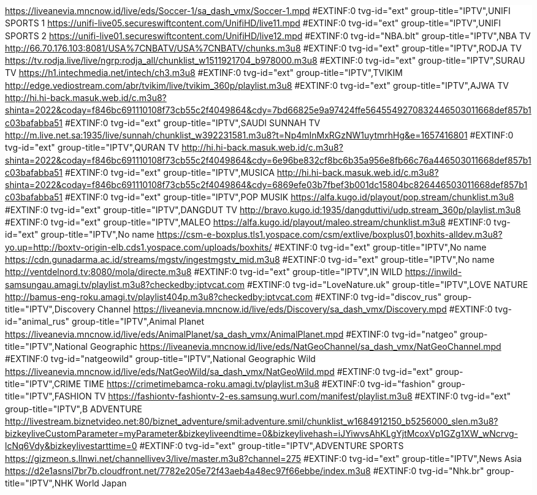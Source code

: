 https://liveanevia.mncnow.id/live/eds/Soccer-1/sa_dash_vmx/Soccer-1.mpd
#EXTINF:0 tvg-id="ext" group-title="IPTV",UNIFI SPORTS 1
https://unifi-live05.secureswiftcontent.com/UnifiHD/live11.mpd
#EXTINF:0 tvg-id="ext" group-title="IPTV",UNIFI SPORTS 2
https://unifi-live01.secureswiftcontent.com/UnifiHD/live12.mpd
#EXTINF:0 tvg-id="NBA.blt" group-title="IPTV",NBA TV
http://66.70.176.103:8081/USA%7CNBATV/USA%7CNBATV/chunks.m3u8
#EXTINF:0 tvg-id="ext" group-title="IPTV",RODJA TV
https://tv.rodja.live/live/ngrp:rodja_all/chunklist_w1511921704_b978000.m3u8
#EXTINF:0 tvg-id="ext" group-title="IPTV",SURAU TV
https://h1.intechmedia.net/intech/ch3.m3u8
#EXTINF:0 tvg-id="ext" group-title="IPTV",TVIKIM
http://edge.vediostream.com/abr/tvikim/live/tvikim_360p/playlist.m3u8
#EXTINF:0 tvg-id="ext" group-title="IPTV",AJWA TV
http://hi.hi-back.masuk.web.id/c.m3u8?shinta=2022&coday=f846bc691110108f73cb55c2f4049864&cdy=7bd66825e9a97424ffe5645549270832446503011668def857b1c03bafabba51
#EXTINF:0 tvg-id="ext" group-title="IPTV",SAUDI SUNNAH TV
http://m.live.net.sa:1935/live/sunnah/chunklist_w392231581.m3u8?t=Np4mInMxRGzNW1uytmrhHg&e=1657416801
#EXTINF:0 tvg-id="ext" group-title="IPTV",QURAN TV
http://hi.hi-back.masuk.web.id/c.m3u8?shinta=2022&coday=f846bc691110108f73cb55c2f4049864&cdy=6e96be832cf8bc6b35a956e8fb66c76a446503011668def857b1c03bafabba51
#EXTINF:0 tvg-id="ext" group-title="IPTV",MUSICA
http://hi.hi-back.masuk.web.id/c.m3u8?shinta=2022&coday=f846bc691110108f73cb55c2f4049864&cdy=6869efe03b7fbef3b001dc15804bc826446503011668def857b1c03bafabba51
#EXTINF:0 tvg-id="ext" group-title="IPTV",POP MUSIK
https://alfa.kugo.id/playout/pop.stream/chunklist.m3u8
#EXTINF:0 tvg-id="ext" group-title="IPTV",DANGDUT TV
http://bravo.kugo.id:1935/dangduttivi/udp.stream_360p/playlist.m3u8
#EXTINF:0 tvg-id="ext" group-title="IPTV",MALEO
https://alfa.kugo.id/playout/maleo.stream/chunklist.m3u8
#EXTINF:0 tvg-id="ext" group-title="IPTV",No name
https://csm-e-boxplus.tls1.yospace.com/csm/extlive/boxplus01,boxhits-alldev.m3u8?yo.up=http://boxtv-origin-elb.cds1.yospace.com/uploads/boxhits/
#EXTINF:0 tvg-id="ext" group-title="IPTV",No name
https://cdn.gunadarma.ac.id/streams/mgstv/ingestmgstv_mid.m3u8
#EXTINF:0 tvg-id="ext" group-title="IPTV",No name
http://ventdelnord.tv:8080/mola/directe.m3u8
#EXTINF:0 tvg-id="ext" group-title="IPTV",IN WILD
https://inwild-samsungau.amagi.tv/playlist.m3u8?checkedby:iptvcat.com
#EXTINF:0 tvg-id="LoveNature.uk" group-title="IPTV",LOVE NATURE
http://bamus-eng-roku.amagi.tv/playlist404p.m3u8?checkedby:iptvcat.com
#EXTINF:0 tvg-id="discov_rus" group-title="IPTV",Discovery Channel
https://liveanevia.mncnow.id/live/eds/Discovery/sa_dash_vmx/Discovery.mpd
#EXTINF:0 tvg-id="animal_rus" group-title="IPTV",Animal Planet
https://liveanevia.mncnow.id/live/eds/AnimalPlanet/sa_dash_vmx/AnimalPlanet.mpd
#EXTINF:0 tvg-id="natgeo" group-title="IPTV",National Geographic
https://liveanevia.mncnow.id/live/eds/NatGeoChannel/sa_dash_vmx/NatGeoChannel.mpd
#EXTINF:0 tvg-id="natgeowild" group-title="IPTV",National Geographic Wild
https://liveanevia.mncnow.id/live/eds/NatGeoWild/sa_dash_vmx/NatGeoWild.mpd
#EXTINF:0 tvg-id="ext" group-title="IPTV",CRIME TIME
https://crimetimebamca-roku.amagi.tv/playlist.m3u8
#EXTINF:0 tvg-id="fashion" group-title="IPTV",FASHION TV
https://fashiontv-fashiontv-2-es.samsung.wurl.com/manifest/playlist.m3u8
#EXTINF:0 tvg-id="ext" group-title="IPTV",B ADVENTURE
http://livestream.biznetvideo.net:80/biznet_adventure/smil:adventure.smil/chunklist_w1684912150_b5256000_slen.m3u8?bizkeyliveCustomParameter=myParameter&bizkeyliveendtime=0&bizkeylivehash=iJYiwvsAhKLgYjtMcoxVp1GZg1XW_wNcrvg-lcNq6Vdy&bizkeylivestarttime=0
#EXTINF:0 tvg-id="ext" group-title="IPTV",ADVENTURE SPORTS
https://gizmeon.s.llnwi.net/channellivev3/live/master.m3u8?channel=275
#EXTINF:0 tvg-id="ext" group-title="IPTV",News Asia
https://d2e1asnsl7br7b.cloudfront.net/7782e205e72f43aeb4a48ec97f66ebbe/index.m3u8
#EXTINF:0 tvg-id="Nhk.br" group-title="IPTV",NHK World Japan